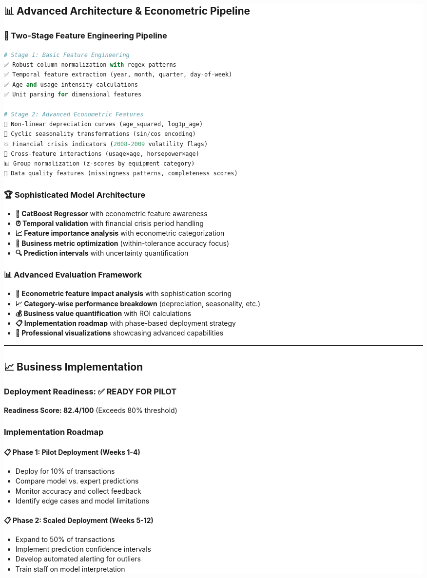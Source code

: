 ## 📊 Advanced Architecture & Econometric Pipeline

### 🧠 Two-Stage Feature Engineering Pipeline
```python
# Stage 1: Basic Feature Engineering
✅ Robust column normalization with regex patterns
✅ Temporal feature extraction (year, month, quarter, day-of-week)
✅ Age and usage intensity calculations
✅ Unit parsing for dimensional features

# Stage 2: Advanced Econometric Features
🔬 Non-linear depreciation curves (age_squared, log1p_age)
🌊 Cyclic seasonality transformations (sin/cos encoding)
💥 Financial crisis indicators (2008-2009 volatility flags)
🔄 Cross-feature interactions (usage×age, horsepower×age)
📊 Group normalization (z-scores by equipment category)
🎯 Data quality features (missingness patterns, completeness scores)
```

### 🏆 Sophisticated Model Architecture
- **🚀 CatBoost Regressor** with econometric feature awareness
- **⏰ Temporal validation** with financial crisis period handling
- **📈 Feature importance analysis** with econometric categorization
- **🎯 Business metric optimization** (within-tolerance accuracy focus)
- **🔍 Prediction intervals** with uncertainty quantification

### 📊 Advanced Evaluation Framework
- **🎯 Econometric feature impact analysis** with sophistication scoring
- **📈 Category-wise performance breakdown** (depreciation, seasonality, etc.)
- **💰 Business value quantification** with ROI calculations
- **📋 Implementation roadmap** with phase-based deployment strategy
- **🏪 Professional visualizations** showcasing advanced capabilities

---

## 📈 Business Implementation

### Deployment Readiness: ✅ **READY FOR PILOT**

**Readiness Score: 82.4/100** (Exceeds 80% threshold)

### Implementation Roadmap

#### 📋 Phase 1: Pilot Deployment (Weeks 1-4)
- Deploy for 10% of transactions
- Compare model vs. expert predictions  
- Monitor accuracy and collect feedback
- Identify edge cases and model limitations

#### 📋 Phase 2: Scaled Deployment (Weeks 5-12)
- Expand to 50% of transactions
- Implement prediction confidence intervals
- Develop automated alerting for outliers
- Train staff on model interpretation

